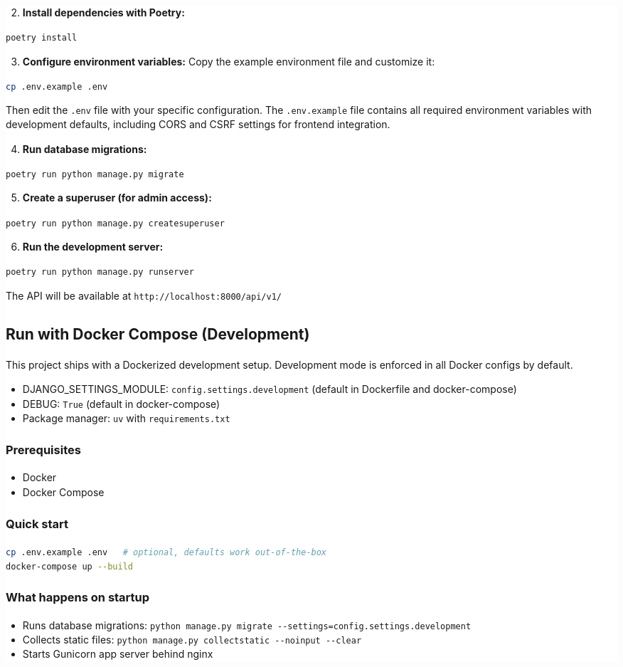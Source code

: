 2. **Install dependencies with Poetry:**
```bash
poetry install
```

3. **Configure environment variables:**
Copy the example environment file and customize it:
```bash
cp .env.example .env
```

Then edit the `.env` file with your specific configuration. The `.env.example` file contains all required environment variables with development defaults, including CORS and CSRF settings for frontend integration.

4. **Run database migrations:**
```bash
poetry run python manage.py migrate
```

5. **Create a superuser (for admin access):**
```bash
poetry run python manage.py createsuperuser
```

6. **Run the development server:**
```bash
poetry run python manage.py runserver
```

The API will be available at `http://localhost:8000/api/v1/`

## Run with Docker Compose (Development)

This project ships with a Dockerized development setup. Development mode is enforced in all Docker configs by default.

- DJANGO_SETTINGS_MODULE: `config.settings.development` (default in Dockerfile and docker-compose)
- DEBUG: `True` (default in docker-compose)
- Package manager: `uv` with `requirements.txt`

### Prerequisites
- Docker
- Docker Compose

### Quick start
```bash
cp .env.example .env   # optional, defaults work out-of-the-box
docker-compose up --build
```

### What happens on startup
- Runs database migrations: `python manage.py migrate --settings=config.settings.development`
- Collects static files: `python manage.py collectstatic --noinput --clear`
- Starts Gunicorn app server behind nginx
